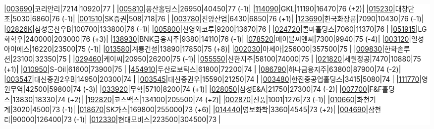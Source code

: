 |[003690](https://finance.daum.net/quotes/A003690)|코리안리|7214|10920|77 |
|[005810](https://finance.daum.net/quotes/A005810)|풍산홀딩스|26950|40450|77 (-1)|
|[114090](https://finance.daum.net/quotes/A114090)|GKL|11190|16470|76 (+2)|
|[015230](https://finance.daum.net/quotes/A015230)|대창단조|5030|6860|76 (-1)|
|[001510](https://finance.daum.net/quotes/A001510)|SK증권|508|718|76 |
|[003780](https://finance.daum.net/quotes/A003780)|진양산업|6430|6850|76 (+1)|
|[123690](https://finance.daum.net/quotes/A123690)|한국화장품|7090|10430|76 (-1)|
|[02826K](https://finance.daum.net/quotes/A02826K)|삼성물산우B|100700|133800|76 (-1)|
|[005800](https://finance.daum.net/quotes/A005800)|신영와코루|9200|13670|76 |
|[024720](https://finance.daum.net/quotes/A024720)|콜마홀딩스|7060|11370|76 |
|[051915](https://finance.daum.net/quotes/A051915)|LG화학우|240000|203000|76 (+3)|
|[138930](https://finance.daum.net/quotes/A138930)|BNK금융지주|9380|14110|76 (-1)|
|[078520](https://finance.daum.net/quotes/A078520)|에이블씨엔씨|7300|9940|75 (-4)|
|[003120](https://finance.daum.net/quotes/A003120)|일성아이에스|16220|23500|75 (-1)|
|[013580](https://finance.daum.net/quotes/A013580)|계룡건설|13890|17850|75 (+8)|
|[002030](https://finance.daum.net/quotes/A002030)|아세아|256000|357500|75 |
|[009830](https://finance.daum.net/quotes/A009830)|한화솔루션|23100|32350|75 |
|[029460](https://finance.daum.net/quotes/A029460)|케이씨|20950|26200|75 (-1)|
|[055550](https://finance.daum.net/quotes/A055550)|신한지주|58100|74000|75 |
|[021820](https://finance.daum.net/quotes/A021820)|세원정공|7470|10880|75 (+1)|
|[010950](https://finance.daum.net/quotes/A010950)|S-Oil|61600|73900|75 |
|[454910](https://finance.daum.net/quotes/A454910)|두산로보틱스|61800|72200|74 |
|[086790](https://finance.daum.net/quotes/A086790)|하나금융지주|63800|87900|74 (-2)|
|[003547](https://finance.daum.net/quotes/A003547)|대신증권2우B|14950|20300|74 |
|[003545](https://finance.daum.net/quotes/A003545)|대신증권우|15590|21250|74 |
|[003480](https://finance.daum.net/quotes/A003480)|한진중공업홀딩스|3415|5080|74 |
|[111770](https://finance.daum.net/quotes/A111770)|영원무역|42500|59800|74 (-3)|
|[033920](https://finance.daum.net/quotes/A033920)|무학|5710|8200|74 (+1)|
|[028050](https://finance.daum.net/quotes/A028050)|삼성E&A|21750|27300|74 (-2)|
|[007700](https://finance.daum.net/quotes/A007700)|F&F홀딩스|13830|18330|74 (+2)|
|[192820](https://finance.daum.net/quotes/A192820)|코스맥스|134100|205500|74 (+2)|
|[002870](https://finance.daum.net/quotes/A002870)|신풍|1001|1276|73 (-1)|
|[010660](https://finance.daum.net/quotes/A010660)|화천기계|3020|4500|73 (-1)|
|[018670](https://finance.daum.net/quotes/A018670)|SK가스|169800|255000|73 (+6)|
|[014440](https://finance.daum.net/quotes/A014440)|영보화학|3360|4545|73 (+2)|
|[004690](https://finance.daum.net/quotes/A004690)|삼천리|90000|126400|73 (-1)|
|[012330](https://finance.daum.net/quotes/A012330)|현대모비스|223500|304500|73 |